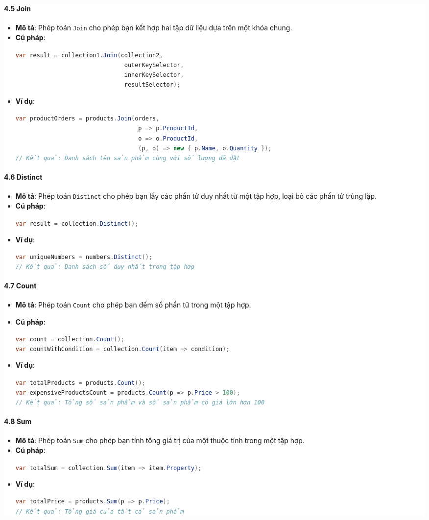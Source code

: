 #### 4.5 **Join**

- **Mô tả**: Phép toán `Join` cho phép bạn kết hợp hai tập dữ liệu dựa trên một khóa chung.
- **Cú pháp**:
  ```csharp
  var result = collection1.Join(collection2,
                                 outerKeySelector,
                                 innerKeySelector,
                                 resultSelector);
  ```
- **Ví dụ**:
  ```csharp
  var productOrders = products.Join(orders,
                                     p => p.ProductId,
                                     o => o.ProductId,
                                     (p, o) => new { p.Name, o.Quantity });
  // Kết quả: Danh sách tên sản phẩm cùng với số lượng đã đặt
  ```

#### 4.6 **Distinct**

- **Mô tả**: Phép toán `Distinct` cho phép bạn lấy các phần tử duy nhất từ một tập hợp, loại bỏ các phần tử trùng lặp.
- **Cú pháp**:
  ```csharp
  var result = collection.Distinct();
  ```
- **Ví dụ**:
  ```csharp
  var uniqueNumbers = numbers.Distinct();
  // Kết quả: Danh sách số duy nhất trong tập hợp
  ```

#### 4.7 **Count**

- **Mô tả**: Phép toán `Count` cho phép bạn đếm số phần tử trong một tập hợp.

- **Cú pháp**:
  ```csharp
  var count = collection.Count();
  var countWithCondition = collection.Count(item => condition);
  ```
- **Ví dụ**:
  ```csharp
  var totalProducts = products.Count();
  var expensiveProductsCount = products.Count(p => p.Price > 100);
  // Kết quả: Tổng số sản phẩm và số sản phẩm có giá lớn hơn 100
  ```

#### 4.8 **Sum**

- **Mô tả**: Phép toán `Sum` cho phép bạn tính tổng giá trị của một thuộc tính trong một tập hợp.
- **Cú pháp**:
  ```csharp
  var totalSum = collection.Sum(item => item.Property);
  ```
- **Ví dụ**:
  ```csharp
  var totalPrice = products.Sum(p => p.Price);
  // Kết quả: Tổng giá của tất cả sản phẩm
  ```
